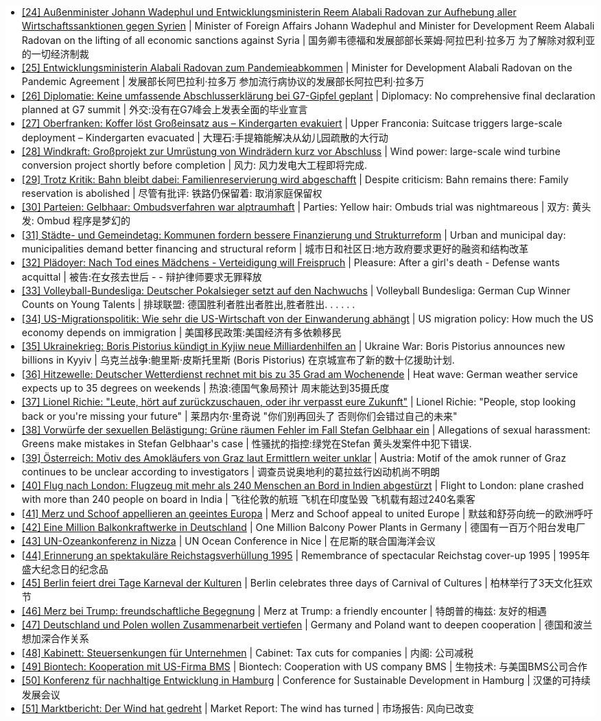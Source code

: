 - [[24] Außenminister Johann Wadephul und Entwicklungsministerin Reem Alabali Radovan zur Aufhebung aller Wirtschaftssanktionen gegen Syrien](#article-24) | Minister of Foreign Affairs Johann Wadephul and Minister for Development Reem Alabali Radovan on the lifting of all economic sanctions against Syria | 国务卿韦德福和发展部部长莱姆·阿拉巴利·拉多万 为了解除对叙利亚的一切经济制裁
- [[25] Entwicklungsministerin Alabali Radovan zum Pandemieabkommen](#article-25) | Minister for Development Alabali Radovan on the Pandemic Agreement | 发展部长阿巴拉利·拉多万 参加流行病协议的发展部长阿拉巴利·拉多万
- [[26] Diplomatie: Keine umfassende Abschlusserklärung bei G7-Gipfel geplant](#article-26) | Diplomacy: No comprehensive final declaration planned at G7 summit | 外交:没有在G7峰会上发表全面的毕业宣言
- [[27] Oberfranken: Koffer löst Großeinsatz aus – Kindergarten evakuiert](#article-27) | Upper Franconia: Suitcase triggers large-scale deployment – Kindergarten evacuated | 大理石:手提箱能解决从幼儿园疏散的大行动
- [[28] Windkraft: Großprojekt zur Umrüstung von Windrädern kurz vor Abschluss](#article-28) | Wind power: large-scale wind turbine conversion project shortly before completion | 风力: 风力发电大工程即将完成.
- [[29] Trotz Kritik: Bahn bleibt dabei: Familienreservierung wird abgeschafft](#article-29) | Despite criticism: Bahn remains there: Family reservation is abolished | 尽管有批评: 铁路仍保留着: 取消家庭保留权
- [[30] Parteien: Gelbhaar: Ombudsverfahren war alptraumhaft](#article-30) | Parties: Yellow hair: Ombuds trial was nightmareous | 双方: 黄头发: Ombud 程序是梦幻的
- [[31] Städte- und Gemeindetag: Kommunen fordern bessere Finanzierung und Strukturreform](#article-31) | Urban and municipal day: municipalities demand better financing and structural reform | 城市日和社区日:地方政府要求更好的融资和结构改革
- [[32] Plädoyer: Nach Tod eines Mädchens - Verteidigung will Freispruch](#article-32) | Pleasure: After a girl's death - Defense wants acquittal | 被告:在女孩去世后 - - 辩护律师要求无罪释放
- [[33] Volleyball-Bundesliga: Deutscher Pokalsieger setzt auf den Nachwuchs](#article-33) | Volleyball Bundesliga: German Cup Winner Counts on Young Talents | 排球联盟: 德国胜利者胜出者胜出,胜者胜出. . . . . .
- [[34] US-Migrationspolitik: Wie sehr die US-Wirtschaft von der Einwanderung abhängt](#article-34) | US migration policy: How much the US economy depends on immigration | 美国移民政策:美国经济有多依赖移民
- [[35] Ukrainekrieg: Boris Pistorius kündigt in Kyjiw neue Milliardenhilfen an](#article-35) | Ukraine War: Boris Pistorius announces new billions in Kyyiv | 乌克兰战争:鲍里斯·皮斯托里斯 (Boris Pistorius) 在京城宣布了新的数十亿援助计划.
- [[36] Hitzewelle: Deutscher Wetterdienst rechnet mit bis zu 35 Grad am Wochenende](#article-36) | Heat wave: German weather service expects up to 35 degrees on weekends | 热浪:德国气象局预计 周末能达到35摄氏度
- [[37] Lionel Richie: "Leute, hört auf zurückzuschauen, oder ihr verpasst eure Zukunft"](#article-37) | Lionel Richie: "People, stop looking back or you're missing your future" | 莱昂内尔·里奇说 "你们别再回头了 否则你们会错过自己的未来"
- [[38] Vorwürfe der sexuellen Belästigung: Grüne räumen Fehler im Fall Stefan Gelbhaar ein](#article-38) | Allegations of sexual harassment: Greens make mistakes in Stefan Gelbhaar's case | 性骚扰的指控:绿党在Stefan 黄头发案件中犯下错误.
- [[39] Österreich: Motiv des Amokläufers von Graz laut Ermittlern weiter unklar](#article-39) | Austria: Motif of the amok runner of Graz continues to be unclear according to investigators | 调查员说奥地利的葛拉兹行凶动机尚不明朗
- [[40] Flug nach London: Flugzeug mit mehr als 240 Menschen an Bord in Indien abgestürzt](#article-40) | Flight to London: plane crashed with more than 240 people on board in India | 飞往伦敦的航班 飞机在印度坠毁 飞机载有超过240名乘客
- [[41] Merz und Schoof appellieren an geeintes Europa](#article-41) | Merz and Schoof appeal to united Europe | 默兹和舒芬向统一的欧洲呼吁
- [[42] Eine Million Balkonkraftwerke in Deutschland](#article-42) | One Million Balcony Power Plants in Germany | 德国有一百万个阳台发电厂
- [[43] UN-Ozeankonferenz in Nizza](#article-43) | UN Ocean Conference in Nice | 在尼斯的联合国海洋会议
- [[44] Erinnerung an spektakuläre Reichstagsverhüllung 1995](#article-44) | Remembrance of spectacular Reichstag cover-up 1995 | 1995年盛大纪念日的纪念品
- [[45] Berlin feiert drei Tage Karneval der Kulturen](#article-45) | Berlin celebrates three days of Carnival of Cultures | 柏林举行了3天文化狂欢节
- [[46] Merz bei Trump: freundschaftliche Begegnung](#article-46) | Merz at Trump: a friendly encounter | 特朗普的梅兹: 友好的相遇
- [[47] Deutschland und Polen wollen Zusammenarbeit vertiefen](#article-47) | Germany and Poland want to deepen cooperation | 德国和波兰想加深合作关系
- [[48] Kabinett: Steuersenkungen für Unternehmen](#article-48) | Cabinet: Tax cuts for companies | 内阁: 公司减税
- [[49] Biontech: Kooperation mit US-Firma BMS](#article-49) | Biontech: Cooperation with US company BMS | 生物技术: 与美国BMS公司合作
- [[50] Konferenz für nachhaltige Entwicklung in Hamburg](#article-50) | Conference for Sustainable Development in Hamburg | 汉堡的可持续发展会议
- [[51] Marktbericht: Der Wind hat gedreht](#article-51) | Market Report: The wind has turned | 市场报告: 风向已改变